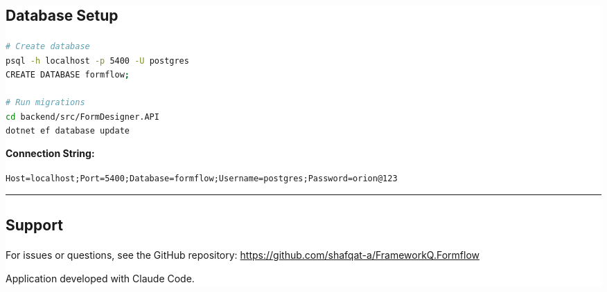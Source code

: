 
## Database Setup

```bash
# Create database
psql -h localhost -p 5400 -U postgres
CREATE DATABASE formflow;

# Run migrations
cd backend/src/FormDesigner.API
dotnet ef database update
```

**Connection String:**
```
Host=localhost;Port=5400;Database=formflow;Username=postgres;Password=orion@123
```

---

## Support

For issues or questions, see the GitHub repository:
https://github.com/shafqat-a/FrameworkQ.Formflow

Application developed with Claude Code.
